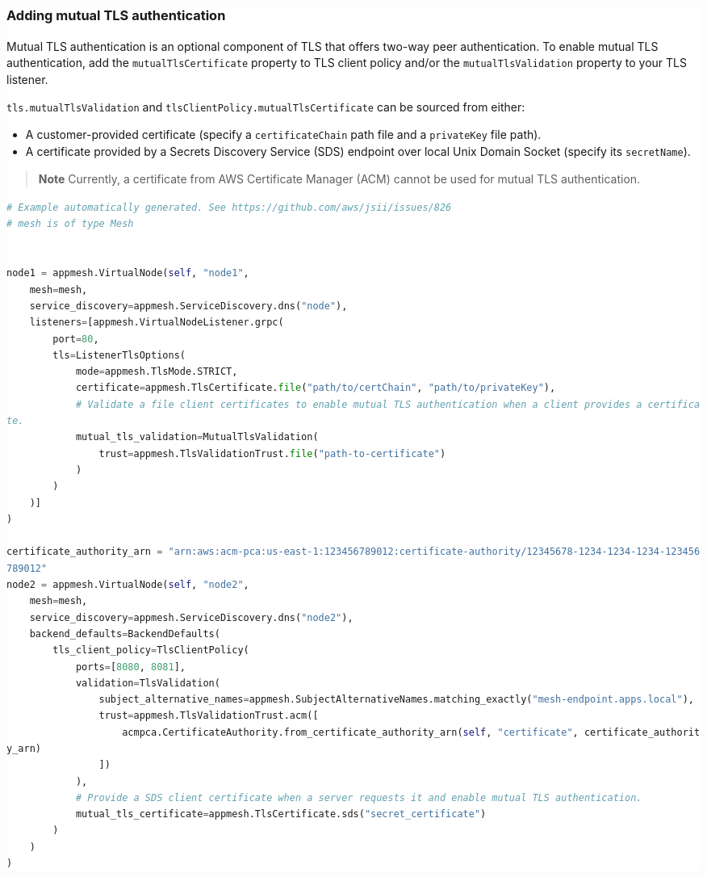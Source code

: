 ### Adding mutual TLS authentication

Mutual TLS authentication is an optional component of TLS that offers two-way peer authentication.
To enable mutual TLS authentication, add the `mutualTlsCertificate` property to TLS client policy and/or the `mutualTlsValidation` property to your TLS listener.

`tls.mutualTlsValidation` and `tlsClientPolicy.mutualTlsCertificate` can be sourced from either:

* A customer-provided certificate (specify a `certificateChain` path file and a `privateKey` file path).
* A certificate provided by a Secrets Discovery Service (SDS) endpoint over local Unix Domain Socket (specify its `secretName`).

> **Note**
> Currently, a certificate from AWS Certificate Manager (ACM) cannot be used for mutual TLS authentication.

```python
# Example automatically generated. See https://github.com/aws/jsii/issues/826
# mesh is of type Mesh


node1 = appmesh.VirtualNode(self, "node1",
    mesh=mesh,
    service_discovery=appmesh.ServiceDiscovery.dns("node"),
    listeners=[appmesh.VirtualNodeListener.grpc(
        port=80,
        tls=ListenerTlsOptions(
            mode=appmesh.TlsMode.STRICT,
            certificate=appmesh.TlsCertificate.file("path/to/certChain", "path/to/privateKey"),
            # Validate a file client certificates to enable mutual TLS authentication when a client provides a certificate.
            mutual_tls_validation=MutualTlsValidation(
                trust=appmesh.TlsValidationTrust.file("path-to-certificate")
            )
        )
    )]
)

certificate_authority_arn = "arn:aws:acm-pca:us-east-1:123456789012:certificate-authority/12345678-1234-1234-1234-123456789012"
node2 = appmesh.VirtualNode(self, "node2",
    mesh=mesh,
    service_discovery=appmesh.ServiceDiscovery.dns("node2"),
    backend_defaults=BackendDefaults(
        tls_client_policy=TlsClientPolicy(
            ports=[8080, 8081],
            validation=TlsValidation(
                subject_alternative_names=appmesh.SubjectAlternativeNames.matching_exactly("mesh-endpoint.apps.local"),
                trust=appmesh.TlsValidationTrust.acm([
                    acmpca.CertificateAuthority.from_certificate_authority_arn(self, "certificate", certificate_authority_arn)
                ])
            ),
            # Provide a SDS client certificate when a server requests it and enable mutual TLS authentication.
            mutual_tls_certificate=appmesh.TlsCertificate.sds("secret_certificate")
        )
    )
)
```
